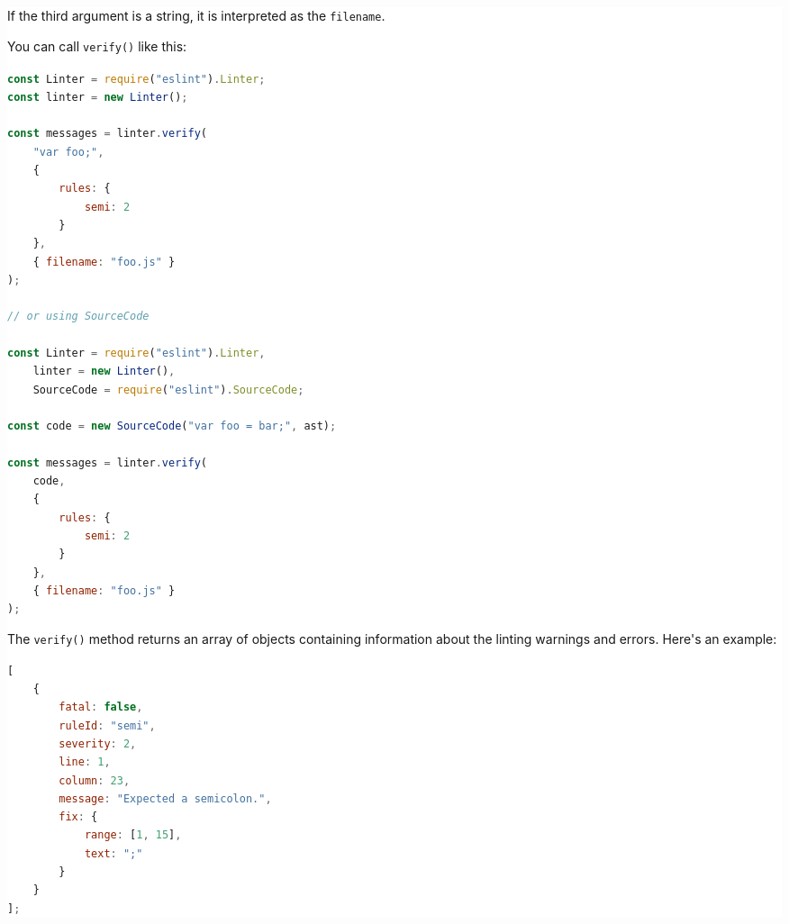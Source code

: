 If the third argument is a string, it is interpreted as the `filename`.

You can call `verify()` like this:

```js
const Linter = require("eslint").Linter;
const linter = new Linter();

const messages = linter.verify(
    "var foo;",
    {
        rules: {
            semi: 2
        }
    },
    { filename: "foo.js" }
);

// or using SourceCode

const Linter = require("eslint").Linter,
    linter = new Linter(),
    SourceCode = require("eslint").SourceCode;

const code = new SourceCode("var foo = bar;", ast);

const messages = linter.verify(
    code,
    {
        rules: {
            semi: 2
        }
    },
    { filename: "foo.js" }
);
```

The `verify()` method returns an array of objects containing information about the linting warnings and errors. Here's an example:

```js
[
    {
        fatal: false,
        ruleId: "semi",
        severity: 2,
        line: 1,
        column: 23,
        message: "Expected a semicolon.",
        fix: {
            range: [1, 15],
            text: ";"
        }
    }
];
```


[configuration object]: ../use/configure/
[builtin-formatters]: ../use/formatters/
[third-party-formatters]: https://www.npmjs.com/search?q=eslintformatter
[eslint-lintfiles]: #-eslintlintfilespatterns
[eslint-linttext]: #-eslintlinttextcode-options
[eslint-loadformatter]: #-eslintloadformatternameorpath
[lintresult]: #-lintresult-type
[lintmessage]: #-lintmessage-type
[suppressedlintmessage]: #-suppressedlintmessage-type
[editinfo]: #-editinfo-type
[loadedformatter]: #-loadedformatter-type